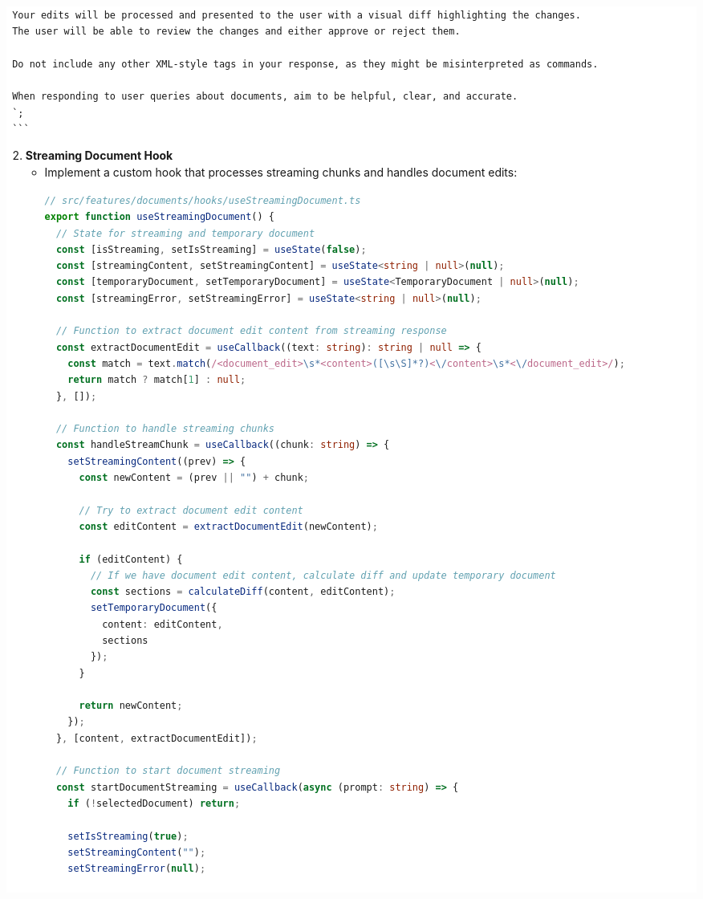      Your edits will be processed and presented to the user with a visual diff highlighting the changes.
     The user will be able to review the changes and either approve or reject them.
     
     Do not include any other XML-style tags in your response, as they might be misinterpreted as commands.
     
     When responding to user queries about documents, aim to be helpful, clear, and accurate.
     `;
     ```

2. **Streaming Document Hook**
   - Implement a custom hook that processes streaming chunks and handles document edits:
     ```typescript
     // src/features/documents/hooks/useStreamingDocument.ts
     export function useStreamingDocument() {
       // State for streaming and temporary document
       const [isStreaming, setIsStreaming] = useState(false);
       const [streamingContent, setStreamingContent] = useState<string | null>(null);
       const [temporaryDocument, setTemporaryDocument] = useState<TemporaryDocument | null>(null);
       const [streamingError, setStreamingError] = useState<string | null>(null);
       
       // Function to extract document edit content from streaming response
       const extractDocumentEdit = useCallback((text: string): string | null => {
         const match = text.match(/<document_edit>\s*<content>([\s\S]*?)<\/content>\s*<\/document_edit>/);
         return match ? match[1] : null;
       }, []);
       
       // Function to handle streaming chunks
       const handleStreamChunk = useCallback((chunk: string) => {
         setStreamingContent((prev) => {
           const newContent = (prev || "") + chunk;
           
           // Try to extract document edit content
           const editContent = extractDocumentEdit(newContent);
           
           if (editContent) {
             // If we have document edit content, calculate diff and update temporary document
             const sections = calculateDiff(content, editContent);
             setTemporaryDocument({
               content: editContent,
               sections
             });
           }
           
           return newContent;
         });
       }, [content, extractDocumentEdit]);
       
       // Function to start document streaming
       const startDocumentStreaming = useCallback(async (prompt: string) => {
         if (!selectedDocument) return;
         
         setIsStreaming(true);
         setStreamingContent("");
         setStreamingError(null);
         